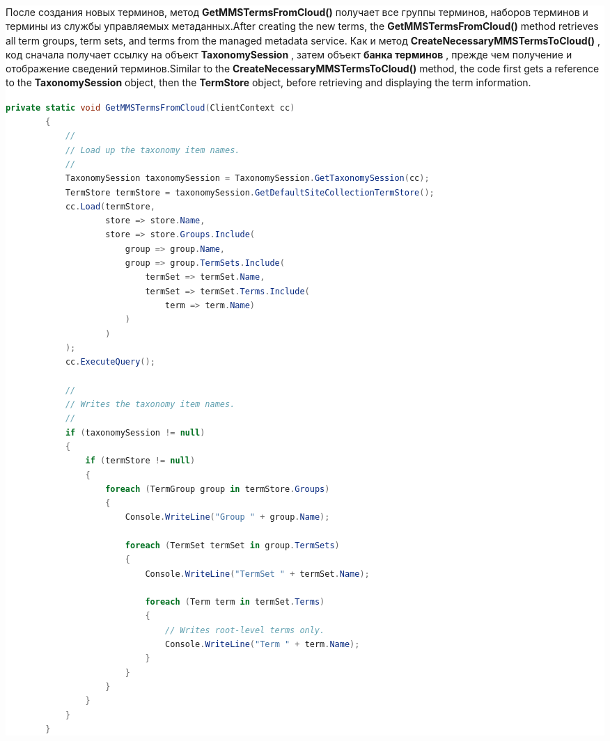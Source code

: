<span data-ttu-id="e29e9-133">После создания новых терминов, метод **GetMMSTermsFromCloud()** получает все группы терминов, наборов терминов и термины из службы управляемых метаданных.</span><span class="sxs-lookup"><span data-stu-id="e29e9-133">After creating the new terms, the  **GetMMSTermsFromCloud()** method retrieves all term groups, term sets, and terms from the managed metadata service.</span></span> <span data-ttu-id="e29e9-134">Как и метод **CreateNecessaryMMSTermsToCloud()** , код сначала получает ссылку на объект **TaxonomySession** , затем объект **банка терминов** , прежде чем получение и отображение сведений терминов.</span><span class="sxs-lookup"><span data-stu-id="e29e9-134">Similar to the **CreateNecessaryMMSTermsToCloud()** method, the code first gets a reference to the **TaxonomySession** object, then the **TermStore** object, before retrieving and displaying the term information.</span></span>

```C#
private static void GetMMSTermsFromCloud(ClientContext cc)
        {
            //
            // Load up the taxonomy item names.
            //
            TaxonomySession taxonomySession = TaxonomySession.GetTaxonomySession(cc);
            TermStore termStore = taxonomySession.GetDefaultSiteCollectionTermStore();
            cc.Load(termStore,
                    store => store.Name,
                    store => store.Groups.Include(
                        group => group.Name,
                        group => group.TermSets.Include(
                            termSet => termSet.Name,
                            termSet => termSet.Terms.Include(
                                term => term.Name)
                        )
                    )
            );
            cc.ExecuteQuery();

            //
            // Writes the taxonomy item names.
            //
            if (taxonomySession != null)
            {
                if (termStore != null)
                {
                    foreach (TermGroup group in termStore.Groups)
                    {
                        Console.WriteLine("Group " + group.Name);

                        foreach (TermSet termSet in group.TermSets)
                        {
                            Console.WriteLine("TermSet " + termSet.Name);

                            foreach (Term term in termSet.Terms)
                            {
                                // Writes root-level terms only.
                                Console.WriteLine("Term " + term.Name);
                            }
                        }
                    }
                }
            }
        }
```
